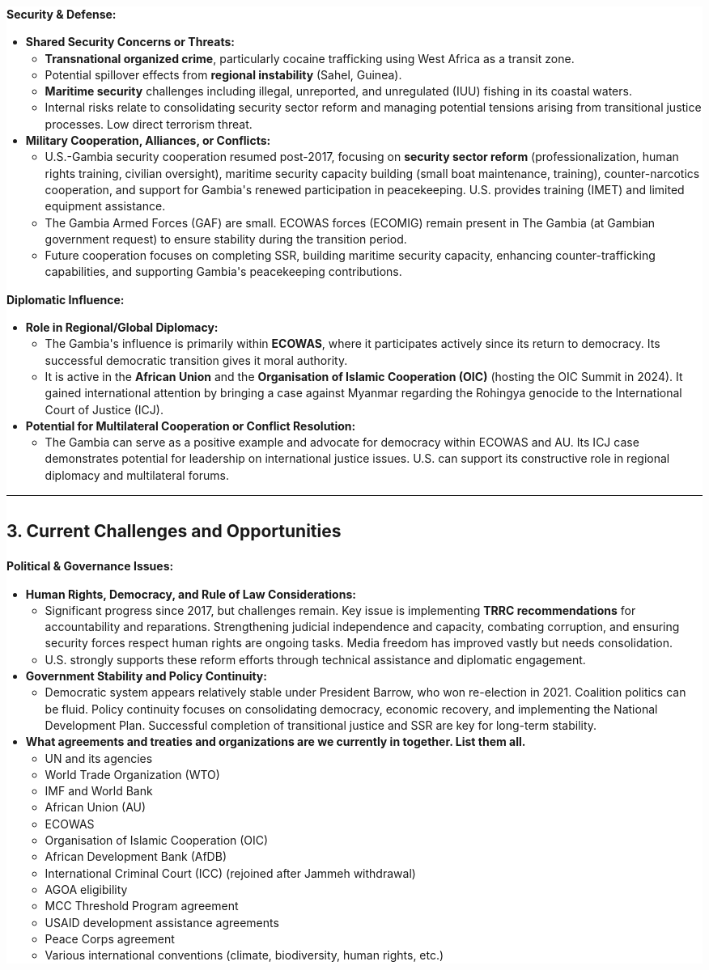 **Security & Defense:**

- **Shared Security Concerns or Threats:**
  - **Transnational organized crime**, particularly cocaine trafficking using West Africa as a transit zone.
  - Potential spillover effects from **regional instability** (Sahel, Guinea).
  - **Maritime security** challenges including illegal, unreported, and unregulated (IUU) fishing in its coastal waters.
  - Internal risks relate to consolidating security sector reform and managing potential tensions arising from transitional justice processes. Low direct terrorism threat.
- **Military Cooperation, Alliances, or Conflicts:**
  - U.S.-Gambia security cooperation resumed post-2017, focusing on **security sector reform** (professionalization, human rights training, civilian oversight), maritime security capacity building (small boat maintenance, training), counter-narcotics cooperation, and support for Gambia's renewed participation in peacekeeping. U.S. provides training (IMET) and limited equipment assistance.
  - The Gambia Armed Forces (GAF) are small. ECOWAS forces (ECOMIG) remain present in The Gambia (at Gambian government request) to ensure stability during the transition period.
  - Future cooperation focuses on completing SSR, building maritime security capacity, enhancing counter-trafficking capabilities, and supporting Gambia's peacekeeping contributions.

**Diplomatic Influence:**

- **Role in Regional/Global Diplomacy:**
  - The Gambia's influence is primarily within **ECOWAS**, where it participates actively since its return to democracy. Its successful democratic transition gives it moral authority.
  - It is active in the **African Union** and the **Organisation of Islamic Cooperation (OIC)** (hosting the OIC Summit in 2024). It gained international attention by bringing a case against Myanmar regarding the Rohingya genocide to the International Court of Justice (ICJ).
- **Potential for Multilateral Cooperation or Conflict Resolution:**
  - The Gambia can serve as a positive example and advocate for democracy within ECOWAS and AU. Its ICJ case demonstrates potential for leadership on international justice issues. U.S. can support its constructive role in regional diplomacy and multilateral forums.

---

## 3. Current Challenges and Opportunities

**Political & Governance Issues:**

- **Human Rights, Democracy, and Rule of Law Considerations:**
  - Significant progress since 2017, but challenges remain. Key issue is implementing **TRRC recommendations** for accountability and reparations. Strengthening judicial independence and capacity, combating corruption, and ensuring security forces respect human rights are ongoing tasks. Media freedom has improved vastly but needs consolidation.
  - U.S. strongly supports these reform efforts through technical assistance and diplomatic engagement.
- **Government Stability and Policy Continuity:**
  - Democratic system appears relatively stable under President Barrow, who won re-election in 2021. Coalition politics can be fluid. Policy continuity focuses on consolidating democracy, economic recovery, and implementing the National Development Plan. Successful completion of transitional justice and SSR are key for long-term stability.
- **What agreements and treaties and organizations are we currently in together. List them all.**
  - UN and its agencies
  - World Trade Organization (WTO)
  - IMF and World Bank
  - African Union (AU)
  - ECOWAS
  - Organisation of Islamic Cooperation (OIC)
  - African Development Bank (AfDB)
  - International Criminal Court (ICC) (rejoined after Jammeh withdrawal)
  - AGOA eligibility
  - MCC Threshold Program agreement
  - USAID development assistance agreements
  - Peace Corps agreement
  - Various international conventions (climate, biodiversity, human rights, etc.)